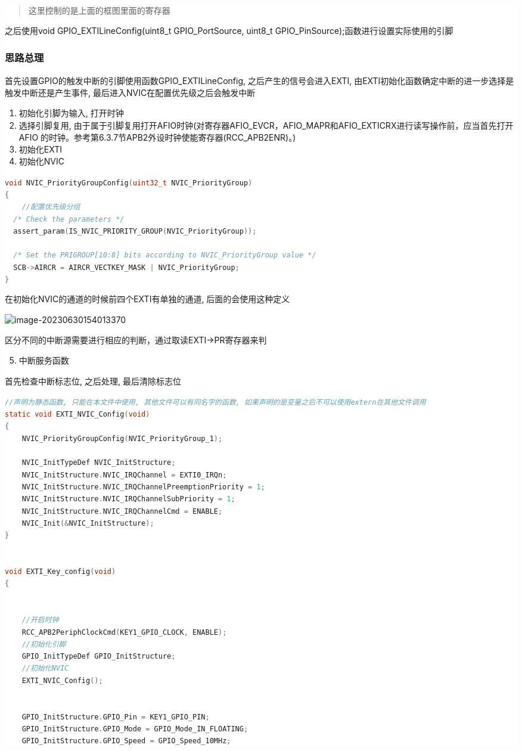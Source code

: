 >   这里控制的是上面的框图里面的寄存器

之后使用void GPIO_EXTILineConfig(uint8_t GPIO_PortSource, uint8_t GPIO_PinSource);函数进行设置实际使用的引脚

### 思路总理

首先设置GPIO的触发中断的引脚使用函数GPIO_EXTILineConfig, 之后产生的信号会进入EXTI, 由EXTI初始化函数确定中断的进一步选择是触发中断还是产生事件, 最后进入NVIC在配置优先级之后会触发中断

1.   初始化引脚为输入, 打开时钟
2.   选择引脚复用, 由于属于引脚复用打开AFIO时钟(对寄存器AFIO_EVCR，AFIO_MAPR和AFIO_EXTICRX进行读写操作前，应当首先打开AFIO 的时钟。参考第6.3.7节APB2外设时钟使能寄存器(RCC_APB2ENR)。)
3.   初始化EXTI
4.   初始化NVIC

```c
void NVIC_PriorityGroupConfig(uint32_t NVIC_PriorityGroup)
{
    //配置优先级分组
  /* Check the parameters */
  assert_param(IS_NVIC_PRIORITY_GROUP(NVIC_PriorityGroup));
  
  /* Set the PRIGROUP[10:8] bits according to NVIC_PriorityGroup value */
  SCB->AIRCR = AIRCR_VECTKEY_MASK | NVIC_PriorityGroup;
}
```



在初始化NVIC的通道的时候前四个EXTI有单独的通道, 后面的会使用这种定义

![image-20230630154013370](https://picture-01-1316374204.cos.ap-beijing.myqcloud.com/image/202310281052479.png)

区分不同的中断源需要进行相应的判断，通过取读EXTI->PR寄存器来判

5.   中断服务函数

首先检查中断标志位, 之后处理, 最后清除标志位

```c
//声明为静态函数, 只能在本文件中使用, 其他文件可以有同名字的函数, 如果声明的是变量之后不可以使用extern在其他文件调用
static void EXTI_NVIC_Config(void)
{
	NVIC_PriorityGroupConfig(NVIC_PriorityGroup_1);
	
	NVIC_InitTypeDef NVIC_InitStructure;
	NVIC_InitStructure.NVIC_IRQChannel = EXTI0_IRQn;
	NVIC_InitStructure.NVIC_IRQChannelPreemptionPriority = 1;
	NVIC_InitStructure.NVIC_IRQChannelSubPriority = 1;
	NVIC_InitStructure.NVIC_IRQChannelCmd = ENABLE;
	NVIC_Init(&NVIC_InitStructure);
}


void EXTI_Key_config(void)
{


	//开启时钟
	RCC_APB2PeriphClockCmd(KEY1_GPIO_CLOCK, ENABLE);
	//初始化引脚
	GPIO_InitTypeDef GPIO_InitStructure;
	//初始化NVIC
	EXTI_NVIC_Config();
	
	
	GPIO_InitStructure.GPIO_Pin = KEY1_GPIO_PIN;
	GPIO_InitStructure.GPIO_Mode = GPIO_Mode_IN_FLOATING;
	GPIO_InitStructure.GPIO_Speed = GPIO_Speed_10MHz;
```